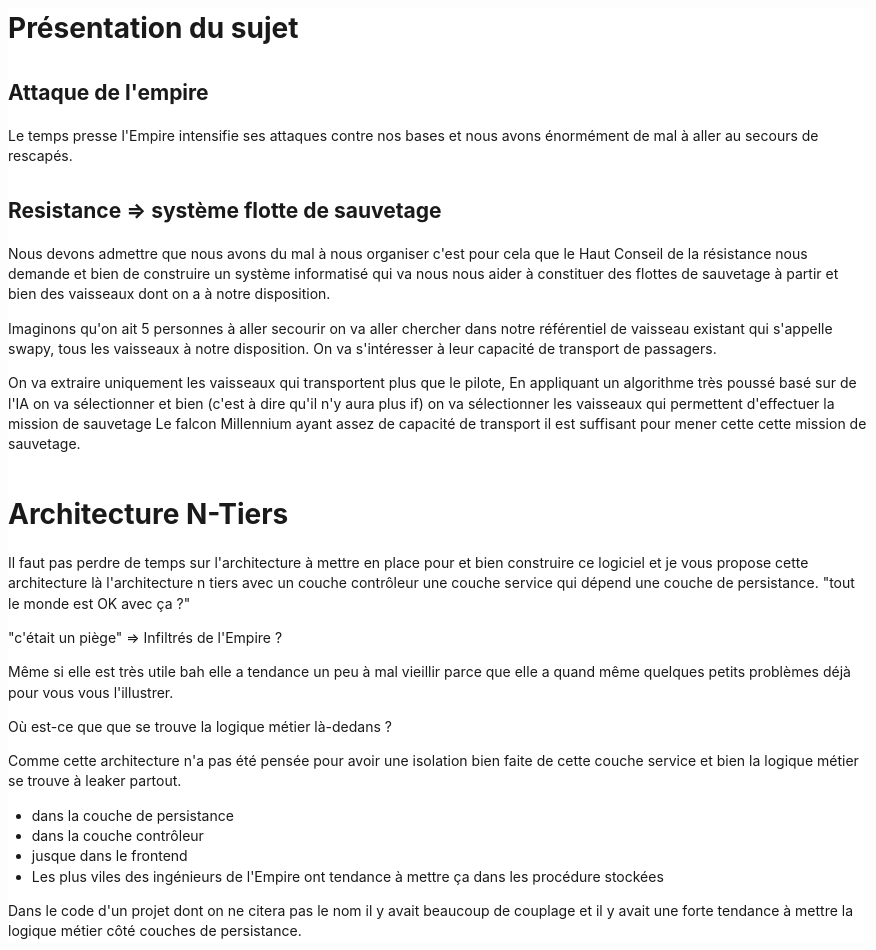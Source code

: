 # Présentation du sujet
## Attaque de l'empire
Le temps presse l'Empire intensifie ses attaques contre nos bases et nous avons énormément de mal à aller au secours de
rescapés.

## Resistance => système flotte de sauvetage
Nous devons admettre que nous avons du mal à nous organiser c'est pour cela que le Haut Conseil de la résistance nous
demande et bien de construire un système informatisé qui va nous nous aider à constituer des flottes de sauvetage à
partir et bien des vaisseaux dont on a à notre disposition.


Imaginons qu'on ait 5 personnes à aller secourir on va aller chercher dans notre référentiel de vaisseau existant qui
s'appelle swapy, tous les vaisseaux à notre disposition.
On va s'intéresser à leur capacité de transport de passagers.

On va extraire uniquement les vaisseaux qui transportent plus que le pilote, 
En appliquant un algorithme très poussé basé sur de l'IA on va sélectionner et bien (c'est à dire qu'il n'y aura plus if) 
on va sélectionner les vaisseaux qui permettent d'effectuer la mission de sauvetage 
Le falcon Millennium ayant assez de capacité de transport il est suffisant pour mener cette cette mission de sauvetage.

# Architecture N-Tiers
Il faut pas perdre de temps sur l'architecture à mettre en place pour et bien construire ce logiciel et je vous propose cette architecture là l'architecture n tiers avec un couche contrôleur une couche service qui dépend une couche de persistance.
"tout le monde est OK avec ça ?"

"c'était un piège" => Infiltrés de l'Empire ?

Même si elle est très utile bah elle a tendance un peu à mal vieillir parce que elle a quand même quelques petits problèmes déjà pour vous vous
l'illustrer.

Où est-ce que que se trouve la logique métier là-dedans ?

Comme cette architecture n'a pas été pensée pour avoir une isolation bien faite de cette couche service et bien la logique métier se trouve à leaker partout.

- dans la couche de persistance 
- dans la couche contrôleur 
- jusque dans le frontend 
- Les plus viles des ingénieurs de l'Empire ont tendance à mettre ça dans les procédure stockées

Dans le code d'un projet dont on ne citera pas le nom il y avait beaucoup de couplage et il y avait une forte tendance à mettre la logique métier côté couches de persistance.
